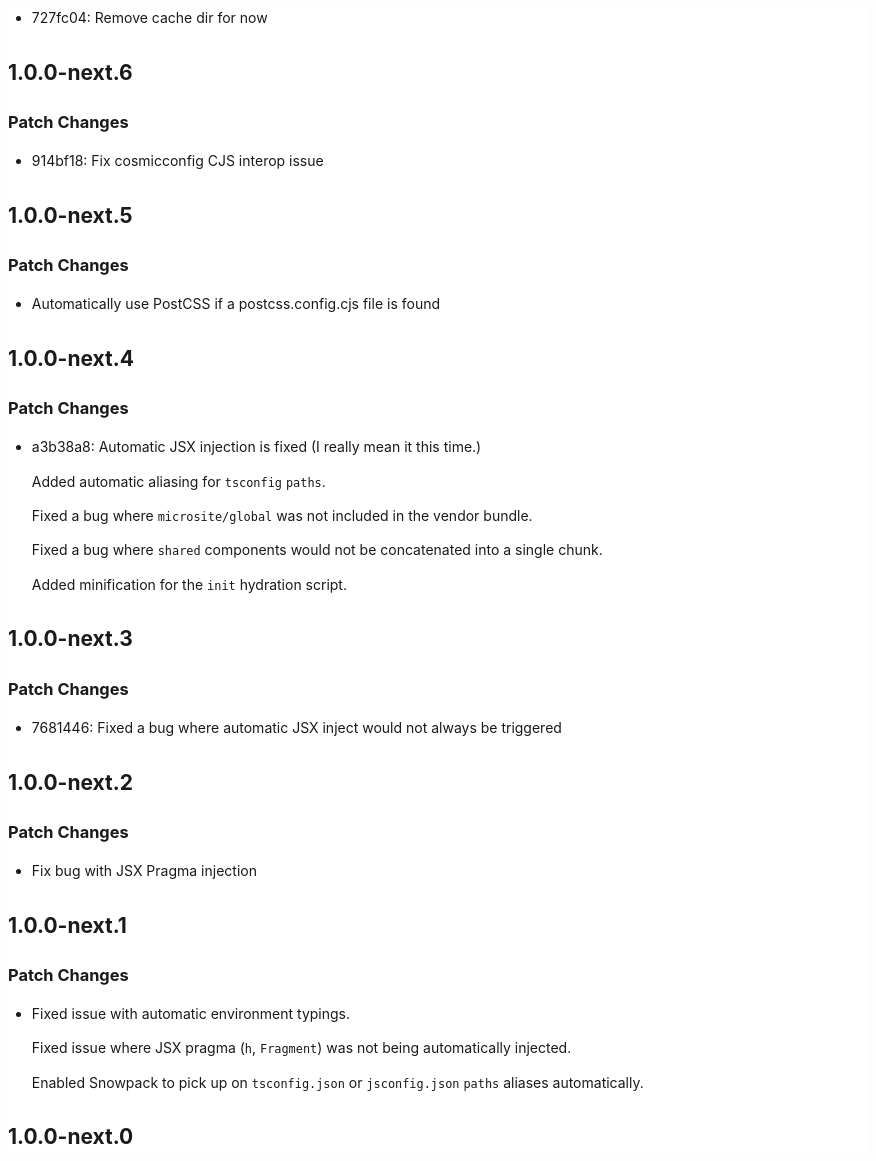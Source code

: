 - 727fc04: Remove cache dir for now

## 1.0.0-next.6

### Patch Changes

- 914bf18: Fix cosmicconfig CJS interop issue

## 1.0.0-next.5

### Patch Changes

- Automatically use PostCSS if a postcss.config.cjs file is found

## 1.0.0-next.4

### Patch Changes

- a3b38a8: Automatic JSX injection is fixed (I really mean it this time.)

  Added automatic aliasing for `tsconfig` `paths`.

  Fixed a bug where `microsite/global` was not included in the vendor bundle.

  Fixed a bug where `shared` components would not be concatenated into a single chunk.

  Added minification for the `init` hydration script.

## 1.0.0-next.3

### Patch Changes

- 7681446: Fixed a bug where automatic JSX inject would not always be triggered

## 1.0.0-next.2

### Patch Changes

- Fix bug with JSX Pragma injection

## 1.0.0-next.1

### Patch Changes

- Fixed issue with automatic environment typings.

  Fixed issue where JSX pragma (`h`, `Fragment`) was not being automatically injected.

  Enabled Snowpack to pick up on `tsconfig.json` or `jsconfig.json` `paths` aliases automatically.

## 1.0.0-next.0
